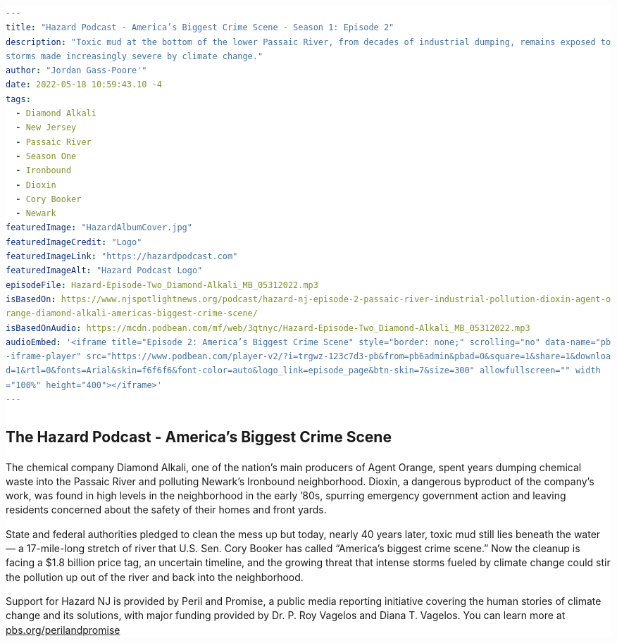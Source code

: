 ```yaml
---
title: "Hazard Podcast - America’s Biggest Crime Scene - Season 1: Episode 2"
description: "Toxic mud at the bottom of the lower Passaic River, from decades of industrial dumping, remains exposed to storms made increasingly severe by climate change."
author: "Jordan Gass-Poore'"
date: 2022-05-18 10:59:43.10 -4
tags:
  - Diamond Alkali
  - New Jersey
  - Passaic River
  - Season One
  - Ironbound
  - Dioxin
  - Cory Booker
  - Newark
featuredImage: "HazardAlbumCover.jpg"
featuredImageCredit: "Logo"
featuredImageLink: "https://hazardpodcast.com"
featuredImageAlt: "Hazard Podcast Logo"
episodeFile: Hazard-Episode-Two_Diamond-Alkali_MB_05312022.mp3
isBasedOn: https://www.njspotlightnews.org/podcast/hazard-nj-episode-2-passaic-river-industrial-pollution-dioxin-agent-orange-diamond-alkali-americas-biggest-crime-scene/
isBasedOnAudio: https://mcdn.podbean.com/mf/web/3qtnyc/Hazard-Episode-Two_Diamond-Alkali_MB_05312022.mp3
audioEmbed: '<iframe title="Episode 2: America’s Biggest Crime Scene" style="border: none;" scrolling="no" data-name="pb-iframe-player" src="https://www.podbean.com/player-v2/?i=trgwz-123c7d3-pb&from=pb6admin&pbad=0&square=1&share=1&download=1&rtl=0&fonts=Arial&skin=f6f6f6&font-color=auto&logo_link=episode_page&btn-skin=7&size=300" allowfullscreen="" width="100%" height="400"></iframe>'
---
```


<iframe title="Episode 2: America’s Biggest Crime Scene" style="border: none;" scrolling="no" data-name="pb-iframe-player" src="https://www.podbean.com/player-v2/?i=trgwz-123c7d3-pb&from=pb6admin&pbad=0&square=1&share=1&download=1&rtl=0&fonts=Arial&skin=f6f6f6&font-color=auto&logo_link=episode_page&btn-skin=7&size=300" allowfullscreen="" width="100%" height="400"></iframe>

## The Hazard Podcast - America’s Biggest Crime Scene

The chemical company Diamond Alkali, one of the nation’s main producers of Agent Orange, spent years dumping chemical waste into the Passaic River and polluting Newark’s Ironbound neighborhood. Dioxin, a dangerous byproduct of the company’s work, was found in high levels in the neighborhood in the early ’80s, spurring emergency government action and leaving residents concerned about the safety of their homes and front yards.

State and federal authorities pledged to clean the mess up but today, nearly 40 years later, toxic mud still lies beneath the water — a 17-mile-long stretch of river that U.S. Sen. Cory Booker has called “America’s biggest crime scene.” Now the cleanup is facing a $1.8 billion price tag, an uncertain timeline, and the growing threat that intense storms fueled by climate change could stir the pollution up out of the river and back into the neighborhood.

Support for Hazard NJ is provided by Peril and Promise, a public media reporting initiative covering the human stories of climate change and its solutions, with major funding provided by Dr. P. Roy Vagelos and Diana T. Vagelos. You can learn more at [pbs.org/perilandpromise](https://pbs.org/perilandpromise)
